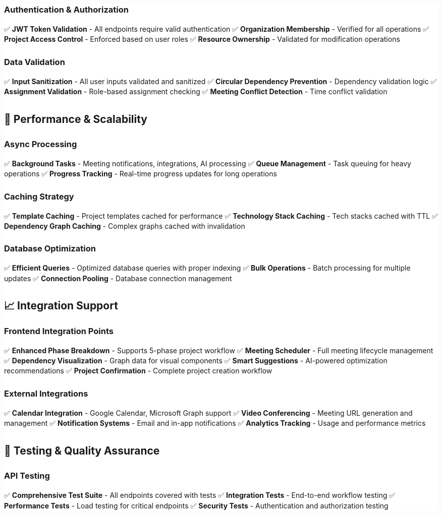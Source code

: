 ### **Authentication & Authorization**
✅ **JWT Token Validation** - All endpoints require valid authentication
✅ **Organization Membership** - Verified for all operations
✅ **Project Access Control** - Enforced based on user roles
✅ **Resource Ownership** - Validated for modification operations

### **Data Validation**
✅ **Input Sanitization** - All user inputs validated and sanitized
✅ **Circular Dependency Prevention** - Dependency validation logic
✅ **Assignment Validation** - Role-based assignment checking
✅ **Meeting Conflict Detection** - Time conflict validation

## 🚀 **Performance & Scalability**

### **Async Processing**
✅ **Background Tasks** - Meeting notifications, integrations, AI processing
✅ **Queue Management** - Task queuing for heavy operations
✅ **Progress Tracking** - Real-time progress updates for long operations

### **Caching Strategy**
✅ **Template Caching** - Project templates cached for performance
✅ **Technology Stack Caching** - Tech stacks cached with TTL
✅ **Dependency Graph Caching** - Complex graphs cached with invalidation

### **Database Optimization**
✅ **Efficient Queries** - Optimized database queries with proper indexing
✅ **Bulk Operations** - Batch processing for multiple updates
✅ **Connection Pooling** - Database connection management

## 📈 **Integration Support**

### **Frontend Integration Points**
✅ **Enhanced Phase Breakdown** - Supports 5-phase project workflow
✅ **Meeting Scheduler** - Full meeting lifecycle management
✅ **Dependency Visualization** - Graph data for visual components
✅ **Smart Suggestions** - AI-powered optimization recommendations
✅ **Project Confirmation** - Complete project creation workflow

### **External Integrations**
✅ **Calendar Integration** - Google Calendar, Microsoft Graph support
✅ **Video Conferencing** - Meeting URL generation and management
✅ **Notification Systems** - Email and in-app notifications
✅ **Analytics Tracking** - Usage and performance metrics

## 🧪 **Testing & Quality Assurance**

### **API Testing**
✅ **Comprehensive Test Suite** - All endpoints covered with tests
✅ **Integration Tests** - End-to-end workflow testing
✅ **Performance Tests** - Load testing for critical endpoints
✅ **Security Tests** - Authentication and authorization testing
